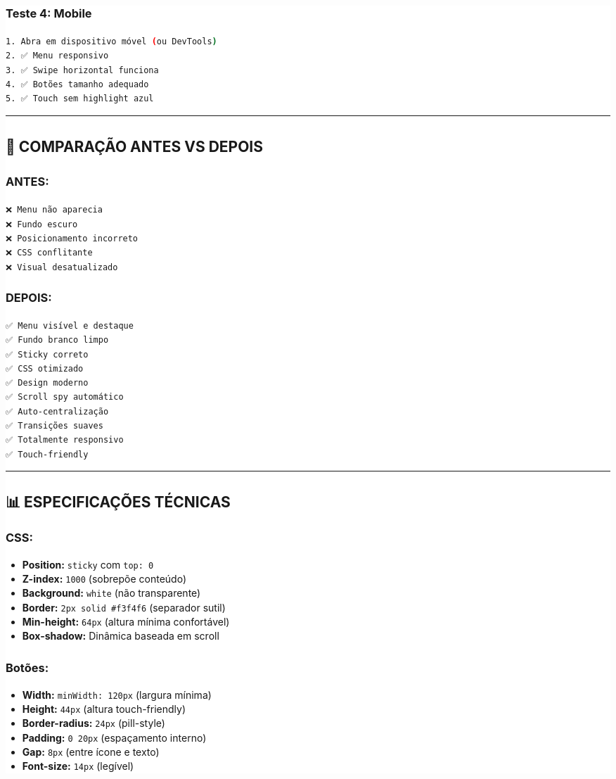 ### **Teste 4: Mobile**
```bash
1. Abra em dispositivo móvel (ou DevTools)
2. ✅ Menu responsivo
3. ✅ Swipe horizontal funciona
4. ✅ Botões tamanho adequado
5. ✅ Touch sem highlight azul
```

---

## 🎨 COMPARAÇÃO ANTES VS DEPOIS

### **ANTES:**
```
❌ Menu não aparecia
❌ Fundo escuro
❌ Posicionamento incorreto
❌ CSS conflitante
❌ Visual desatualizado
```

### **DEPOIS:**
```
✅ Menu visível e destaque
✅ Fundo branco limpo
✅ Sticky correto
✅ CSS otimizado
✅ Design moderno
✅ Scroll spy automático
✅ Auto-centralização
✅ Transições suaves
✅ Totalmente responsivo
✅ Touch-friendly
```

---

## 📊 ESPECIFICAÇÕES TÉCNICAS

### **CSS:**
- **Position:** `sticky` com `top: 0`
- **Z-index:** `1000` (sobrepõe conteúdo)
- **Background:** `white` (não transparente)
- **Border:** `2px solid #f3f4f6` (separador sutil)
- **Min-height:** `64px` (altura mínima confortável)
- **Box-shadow:** Dinâmica baseada em scroll

### **Botões:**
- **Width:** `minWidth: 120px` (largura mínima)
- **Height:** `44px` (altura touch-friendly)
- **Border-radius:** `24px` (pill-style)
- **Padding:** `0 20px` (espaçamento interno)
- **Gap:** `8px` (entre ícone e texto)
- **Font-size:** `14px` (legível)
